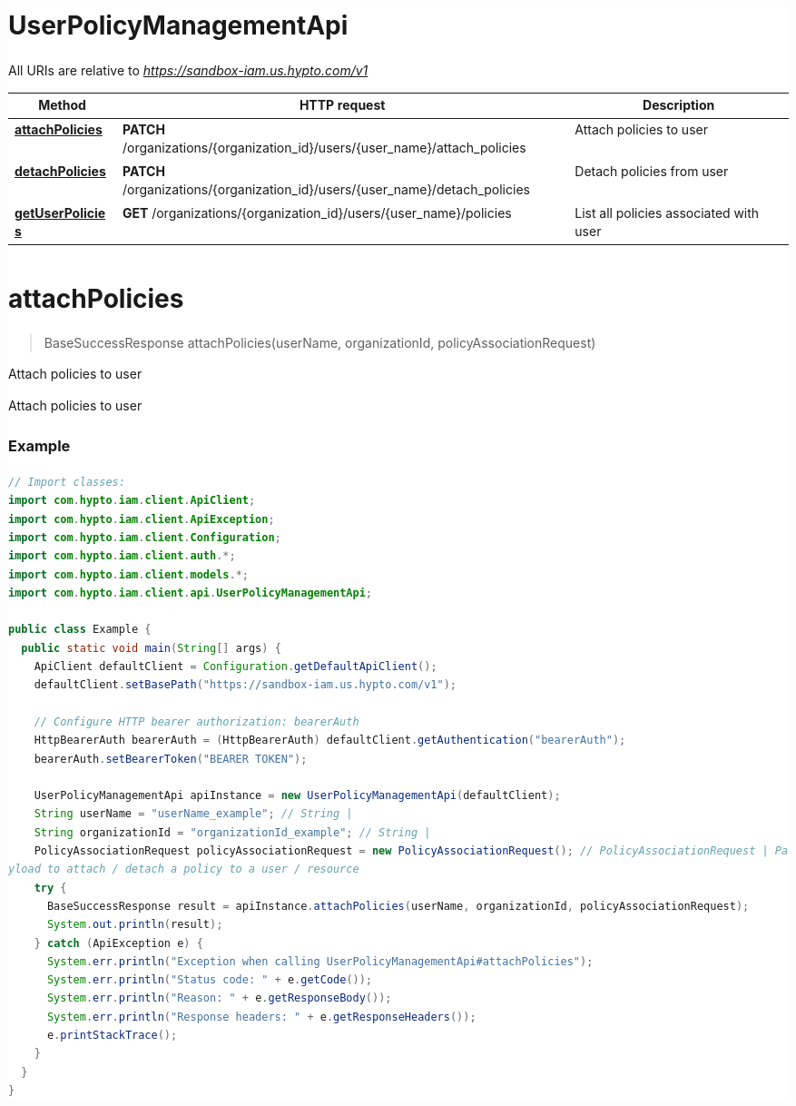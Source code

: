 # UserPolicyManagementApi

All URIs are relative to *https://sandbox-iam.us.hypto.com/v1*

Method | HTTP request | Description
------------- | ------------- | -------------
[**attachPolicies**](UserPolicyManagementApi.md#attachPolicies) | **PATCH** /organizations/{organization_id}/users/{user_name}/attach_policies | Attach policies to user
[**detachPolicies**](UserPolicyManagementApi.md#detachPolicies) | **PATCH** /organizations/{organization_id}/users/{user_name}/detach_policies | Detach policies from user
[**getUserPolicies**](UserPolicyManagementApi.md#getUserPolicies) | **GET** /organizations/{organization_id}/users/{user_name}/policies | List all policies associated with user


<a name="attachPolicies"></a>
# **attachPolicies**
> BaseSuccessResponse attachPolicies(userName, organizationId, policyAssociationRequest)

Attach policies to user

Attach policies to user

### Example
```java
// Import classes:
import com.hypto.iam.client.ApiClient;
import com.hypto.iam.client.ApiException;
import com.hypto.iam.client.Configuration;
import com.hypto.iam.client.auth.*;
import com.hypto.iam.client.models.*;
import com.hypto.iam.client.api.UserPolicyManagementApi;

public class Example {
  public static void main(String[] args) {
    ApiClient defaultClient = Configuration.getDefaultApiClient();
    defaultClient.setBasePath("https://sandbox-iam.us.hypto.com/v1");
    
    // Configure HTTP bearer authorization: bearerAuth
    HttpBearerAuth bearerAuth = (HttpBearerAuth) defaultClient.getAuthentication("bearerAuth");
    bearerAuth.setBearerToken("BEARER TOKEN");

    UserPolicyManagementApi apiInstance = new UserPolicyManagementApi(defaultClient);
    String userName = "userName_example"; // String | 
    String organizationId = "organizationId_example"; // String | 
    PolicyAssociationRequest policyAssociationRequest = new PolicyAssociationRequest(); // PolicyAssociationRequest | Payload to attach / detach a policy to a user / resource
    try {
      BaseSuccessResponse result = apiInstance.attachPolicies(userName, organizationId, policyAssociationRequest);
      System.out.println(result);
    } catch (ApiException e) {
      System.err.println("Exception when calling UserPolicyManagementApi#attachPolicies");
      System.err.println("Status code: " + e.getCode());
      System.err.println("Reason: " + e.getResponseBody());
      System.err.println("Response headers: " + e.getResponseHeaders());
      e.printStackTrace();
    }
  }
}
```
